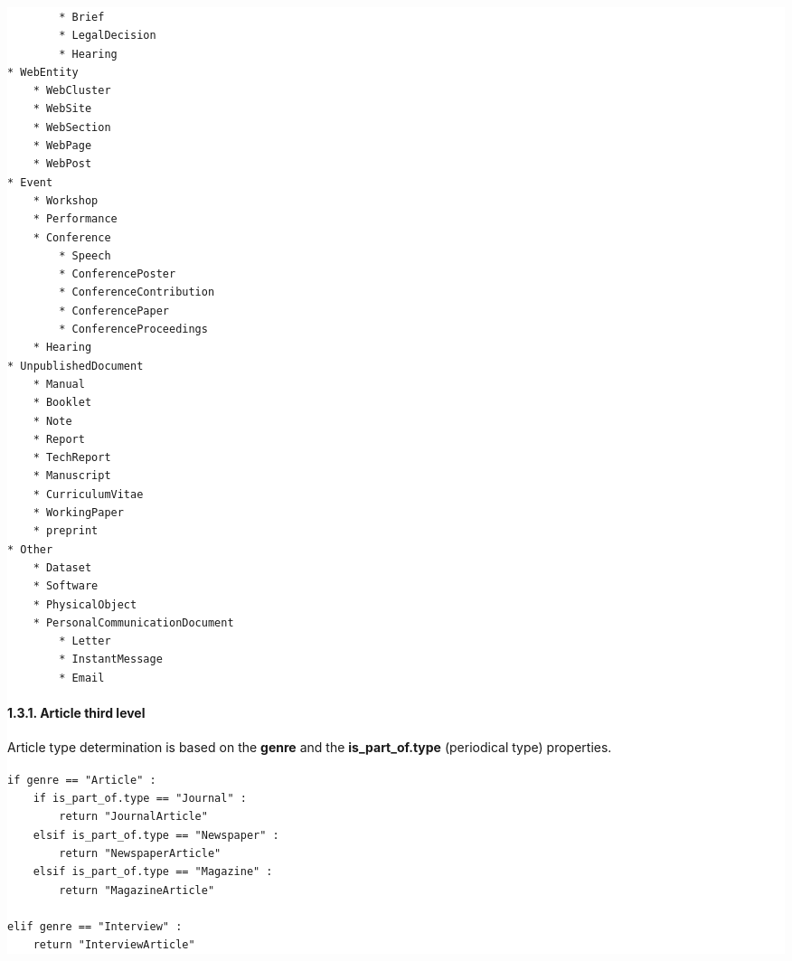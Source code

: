 	    	* Brief
	    	* LegalDecision
	    	* Hearing
    * WebEntity
    	* WebCluster
    	* WebSite
    	* WebSection
    	* WebPage
    	* WebPost
    * Event
    	* Workshop
    	* Performance
    	* Conference
    		* Speech
    		* ConferencePoster
    		* ConferenceContribution
    		* ConferencePaper
    		* ConferenceProceedings
    	* Hearing
   	* UnpublishedDocument
   		* Manual
   		* Booklet
   		* Note
   		* Report
   		* TechReport
   		* Manuscript
   		* CurriculumVitae
   		* WorkingPaper
   		* preprint
    * Other
    	* Dataset
    	* Software
    	* PhysicalObject
  		* PersonalCommunicationDocument
   			* Letter
   			* InstantMessage
   			* Email

#### 1.3.1. Article third level

Article type determination is based on the **genre** and the **is_part_of.type** (periodical type) properties.

	if genre == "Article" :
		if is_part_of.type == "Journal" :
			return "JournalArticle"
		elsif is_part_of.type == "Newspaper" :
			return "NewspaperArticle"
		elsif is_part_of.type == "Magazine" :
			return "MagazineArticle"
		
	elif genre == "Interview" :
		return "InterviewArticle"
		